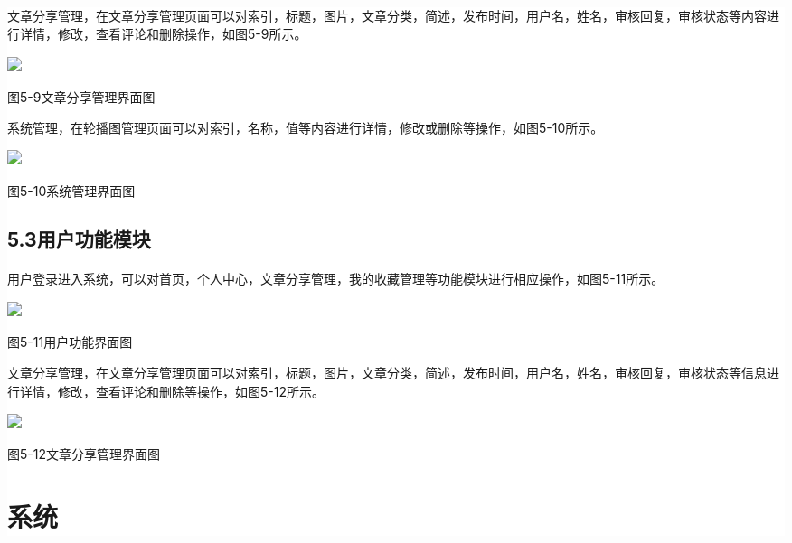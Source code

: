 文章分享管理，在文章分享管理页面可以对索引，标题，图片，文章分类，简述，发布时间，用户名，姓名，审核回复，审核状态等内容进行详情，修改，查看评论和删除操作，如图5-9所示。

![](/images/0600stringboot/0652springboot/blog.021.png)

图5-9文章分享管理界面图

系统管理，在轮播图管理页面可以对索引，名称，值等内容进行详情，修改或删除等操作，如图5-10所示。

![](/images/0600stringboot/0652springboot/blog.022.png)

图5-10系统管理界面图
## 5.3用户功能模块
用户登录进入系统，可以对首页，个人中心，文章分享管理，我的收藏管理等功能模块进行相应操作，如图5-11所示。

![](/images/0600stringboot/0652springboot/blog.023.png)

图5-11用户功能界面图

文章分享管理，在文章分享管理页面可以对索引，标题，图片，文章分类，简述，发布时间，用户名，姓名，审核回复，审核状态等信息进行详情，修改，查看评论和删除等操作，如图5-12所示。

![](/images/0600stringboot/0652springboot/blog.024.png)

图5-12文章分享管理界面图



# 系统










